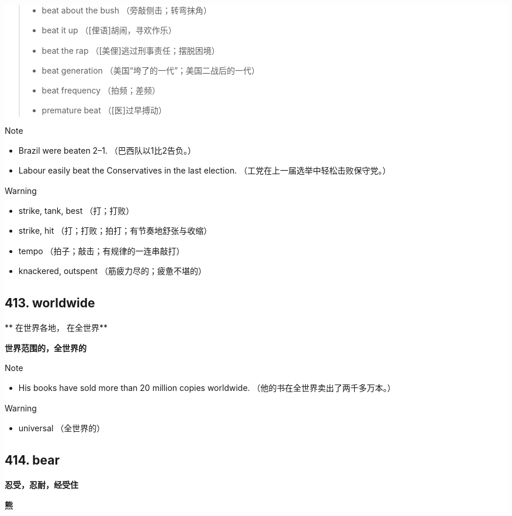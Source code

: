 >
> - beat about the bush （旁敲侧击；转弯抹角）
>
> - beat it up （[俚语]胡闹，寻欢作乐）
>
> - beat the rap （[美俚]逃过刑事责任；摆脱困境）
>
> - beat generation （美国“垮了的一代”；美国二战后的一代）
>
> - beat frequency （拍频；差频）
>
> - premature beat （[医]过早搏动）
>

> [!NOTE]
>
> - Brazil were beaten 2–1. （巴西队以1比2告负。）
>
> - Labour easily beat the Conservatives in the last election. （工党在上一届选举中轻松击败保守党。）
>

> [!WARNING]
>
> - strike, tank, best （打；打败）
>
> - strike, hit （打；打败；拍打；有节奏地舒张与收缩）
>
> - tempo （拍子；敲击；有规律的一连串敲打）
>
> - knackered, outspent （筋疲力尽的；疲惫不堪的）
>

## 413. worldwide

** 在世界各地， 在全世界**

**世界范围的，全世界的**

> [!NOTE]
>
> - His books have sold more than 20 million copies worldwide. （他的书在全世界卖出了两千多万本。）
>

> [!WARNING]
>
> - universal （全世界的）
>

## 414. bear

**忍受，忍耐，经受住**

**熊**
